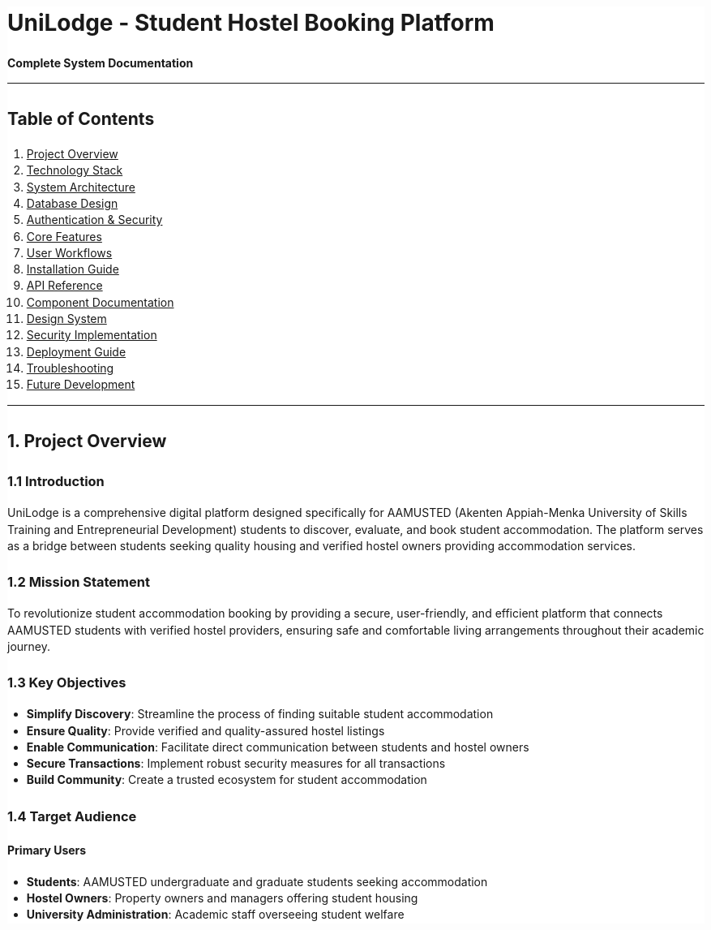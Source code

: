 # UniLodge - Student Hostel Booking Platform
**Complete System Documentation**

---

## Table of Contents

1. [Project Overview](#1-project-overview)
2. [Technology Stack](#2-technology-stack)
3. [System Architecture](#3-system-architecture)
4. [Database Design](#4-database-design)
5. [Authentication & Security](#5-authentication--security)
6. [Core Features](#6-core-features)
7. [User Workflows](#7-user-workflows)
8. [Installation Guide](#8-installation-guide)
9. [API Reference](#9-api-reference)
10. [Component Documentation](#10-component-documentation)
11. [Design System](#11-design-system)
12. [Security Implementation](#12-security-implementation)
13. [Deployment Guide](#13-deployment-guide)
14. [Troubleshooting](#14-troubleshooting)
15. [Future Development](#15-future-development)

---

## 1. Project Overview

### 1.1 Introduction
UniLodge is a comprehensive digital platform designed specifically for AAMUSTED (Akenten Appiah-Menka University of Skills Training and Entrepreneurial Development) students to discover, evaluate, and book student accommodation. The platform serves as a bridge between students seeking quality housing and verified hostel owners providing accommodation services.

### 1.2 Mission Statement
To revolutionize student accommodation booking by providing a secure, user-friendly, and efficient platform that connects AAMUSTED students with verified hostel providers, ensuring safe and comfortable living arrangements throughout their academic journey.

### 1.3 Key Objectives
- **Simplify Discovery**: Streamline the process of finding suitable student accommodation
- **Ensure Quality**: Provide verified and quality-assured hostel listings
- **Enable Communication**: Facilitate direct communication between students and hostel owners
- **Secure Transactions**: Implement robust security measures for all transactions
- **Build Community**: Create a trusted ecosystem for student accommodation

### 1.4 Target Audience

#### Primary Users
- **Students**: AAMUSTED undergraduate and graduate students seeking accommodation
- **Hostel Owners**: Property owners and managers offering student housing
- **University Administration**: Academic staff overseeing student welfare
